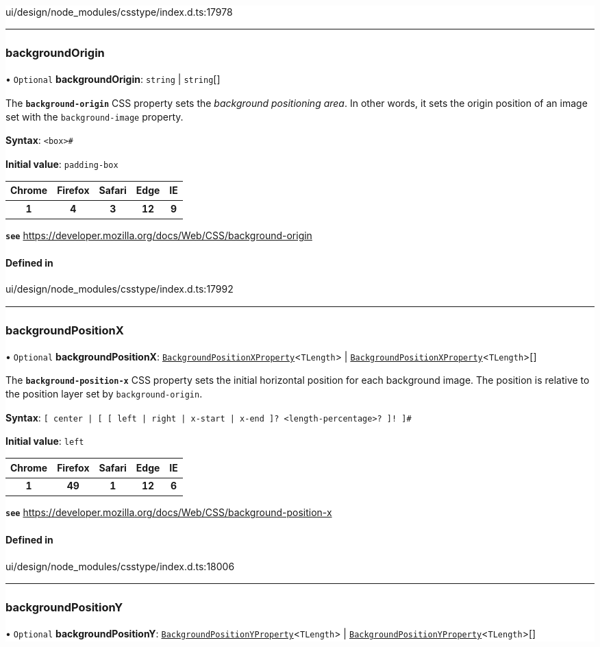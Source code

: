 ui/design/node_modules/csstype/index.d.ts:17978

___

### backgroundOrigin

• `Optional` **backgroundOrigin**: `string` \| `string`[]

The **`background-origin`** CSS property sets the _background positioning area_. In other words, it sets the origin position of an image set with the `background-image` property.

**Syntax**: `<box>#`

**Initial value**: `padding-box`

| Chrome | Firefox | Safari |  Edge  |  IE   |
| :----: | :-----: | :----: | :----: | :---: |
| **1**  |  **4**  | **3**  | **12** | **9** |

**`see`** https://developer.mozilla.org/docs/Web/CSS/background-origin

#### Defined in

ui/design/node_modules/csstype/index.d.ts:17992

___

### backgroundPositionX

• `Optional` **backgroundPositionX**: [`BackgroundPositionXProperty`](../modules/akashaproject_design_system._internal_.md#backgroundpositionxproperty)<`TLength`\> \| [`BackgroundPositionXProperty`](../modules/akashaproject_design_system._internal_.md#backgroundpositionxproperty)<`TLength`\>[]

The **`background-position-x`** CSS property sets the initial horizontal position for each background image. The position is relative to the position layer set by `background-origin`.

**Syntax**: `[ center | [ [ left | right | x-start | x-end ]? <length-percentage>? ]! ]#`

**Initial value**: `left`

| Chrome | Firefox | Safari |  Edge  |  IE   |
| :----: | :-----: | :----: | :----: | :---: |
| **1**  | **49**  | **1**  | **12** | **6** |

**`see`** https://developer.mozilla.org/docs/Web/CSS/background-position-x

#### Defined in

ui/design/node_modules/csstype/index.d.ts:18006

___

### backgroundPositionY

• `Optional` **backgroundPositionY**: [`BackgroundPositionYProperty`](../modules/akashaproject_design_system._internal_.md#backgroundpositionyproperty)<`TLength`\> \| [`BackgroundPositionYProperty`](../modules/akashaproject_design_system._internal_.md#backgroundpositionyproperty)<`TLength`\>[]
